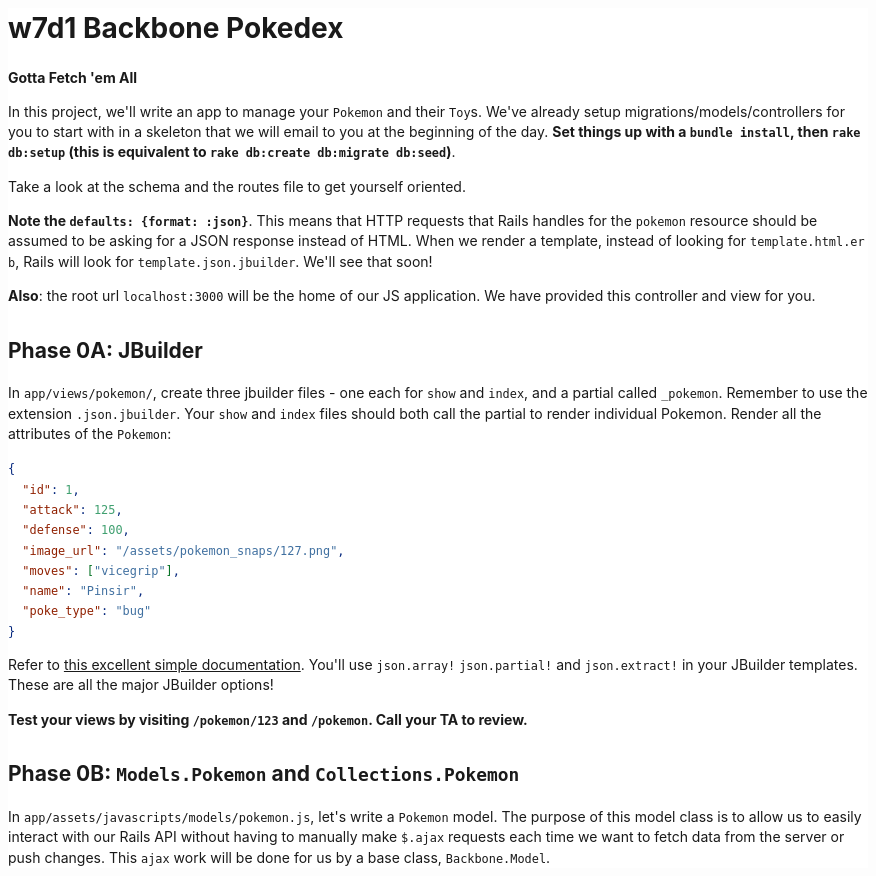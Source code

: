 # w7d1 Backbone Pokedex

**Gotta Fetch 'em All**

In this project, we'll write an app to manage your `Pokemon` and their
`Toy`s. We've already setup migrations/models/controllers for you to
start with in a skeleton that we will email to you at the beginning of
the day.  **Set things up with a `bundle install`, then `rake db:setup`
(this is equivalent to `rake db:create db:migrate db:seed`)**.

Take a look at the schema and the routes file to get yourself oriented.

**Note the `defaults: {format: :json}`**. This means that HTTP requests
that Rails handles for the `pokemon` resource should be assumed to be
asking for a JSON response instead of HTML. When we render a template,
instead of looking for `template.html.erb`, Rails will look for
`template.json.jbuilder`. We'll see that soon!

**Also**: the root url `localhost:3000` will be the home of our JS
application. We have provided this controller and view for you.

## Phase 0A: JBuilder

In `app/views/pokemon/`, create three jbuilder files - one each for
`show` and `index`, and a partial called `_pokemon`. Remember to use the
extension `.json.jbuilder`. Your `show` and `index` files should both
call the partial to render individual Pokemon. Render all the attributes
of the `Pokemon`:

```json
{
  "id": 1,
  "attack": 125,
  "defense": 100,
  "image_url": "/assets/pokemon_snaps/127.png",
  "moves": ["vicegrip"],
  "name": "Pinsir",
  "poke_type": "bug"
}
```

Refer to [this excellent simple documentation][jbuilder-doc]. You'll use
`json.array!` `json.partial!` and `json.extract!` in your JBuilder
templates. These are all the major JBuilder options!

**Test your views by visiting `/pokemon/123` and `/pokemon`. Call your
TA to review.**

[jbuilder-doc]: https://github.com/rails/jbuilder

## Phase 0B: `Models.Pokemon` and `Collections.Pokemon`

In `app/assets/javascripts/models/pokemon.js`, let's write a `Pokemon`
model.  The purpose of this model class is to allow us to easily
interact with our Rails API without having to manually make `$.ajax`
requests each time we want to fetch data from the server or push
changes. This `ajax` work will be done for us by a base class,
`Backbone.Model`.


[collection-set]: http://backbonejs.org/#Collection-set
[parse-reading]: https://github.com/appacademy/backbone-curriculum/blob/268498c3e594fa9bfa5f87825295ca8dd1d84d60/w7d3/backbone-model-ii.md
[underscore]: http://underscorejs.org